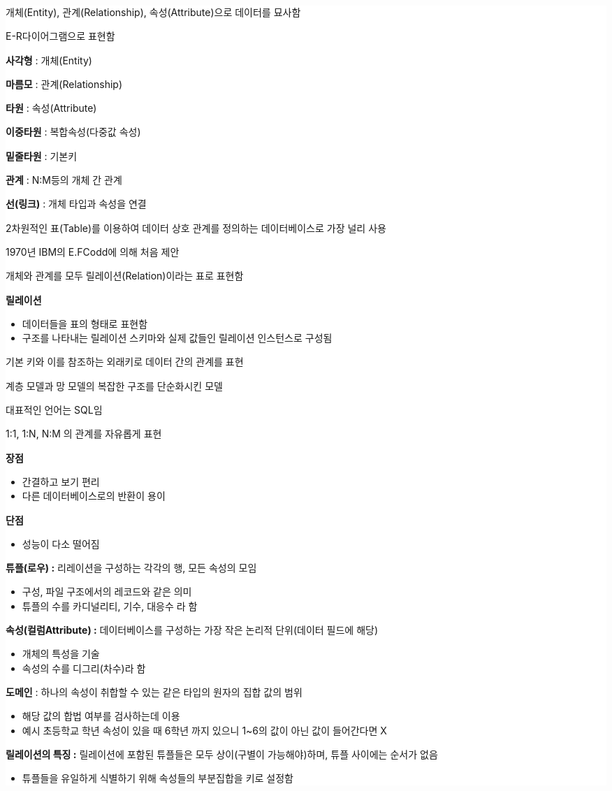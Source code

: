 개체(Entity), 관계(Relationship), 속성(Attribute)으로 데이터를 묘사함

E-R다이어그램으로 표현함

**사각형** : 개체(Entity)

**마름모** : 관계(Relationship)

**타원** : 속성(Attribute)

**이중타원** : 복합속성(다중값 속성)

**밑줄타원** : 기본키

**관계** : N:M등의 개체 간 관계

**선(링크)** : 개체 타입과 속성을 연결 

2차원적인 표(Table)를 이용하여 데이터 상호 관계를 정의하는 데이터베이스로 가장 널리 사용

1970년 IBM의 E.FCodd에 의해 처음 제안

개체와 관계를 모두 릴레이션(Relation)이라는 표로 표현함

**릴레이션**

- 데이터들을 표의 형태로 표현함
- 구조를 나타내는 릴레이션 스키마와 실제 값들인 릴레이션 인스턴스로 구성됨

기본 키와 이를 참조하는 외래키로 데이터 간의 관계를 표현

계층 모델과 망 모델의 복잡한 구조를 단순화시킨 모델

대표적인 언어는 SQL임

1:1, 1:N, N:M 의 관계를 자유롭게 표현

**장점**

- 간결하고 보기 편리
- 다른 데이터베이스로의 반환이 용이

**단점**

- 성능이 다소 떨어짐

**튜플(로우) :** 리레이션을 구성하는 각각의 행, 모든 속성의 모임

- 구성, 파일 구조에서의 레코드와 같은 의미
- 튜플의 수를 카디널리티, 기수, 대응수 라 함

**속성(컬럼Attribute) :** 데이터베이스를 구성하는 가장 작은 논리적 단위(데이터 필드에 해당)

- 개체의 특성을 기술
- 속성의 수를 디그리(차수)라 함

**도메인** : 하나의 속성이 취합할 수 있는 같은 타입의 원자의 집합 값의 범위

- 해당 값의 합법 여부를 검사하는데 이용
- 예시 초등학교 학년 속성이 있을 때 6학년 까지 있으니 1~6의 값이 아닌 값이 들어간다면 X

**릴레이션의 특징 :** 릴레이션에 포함된 튜플들은 모두 상이(구별이 가능해야)하며, 튜플 사이에는 순서가 없음

- 튜플들을 유일하게 식별하기 위해 속성들의 부분집합을 키로 설정함
